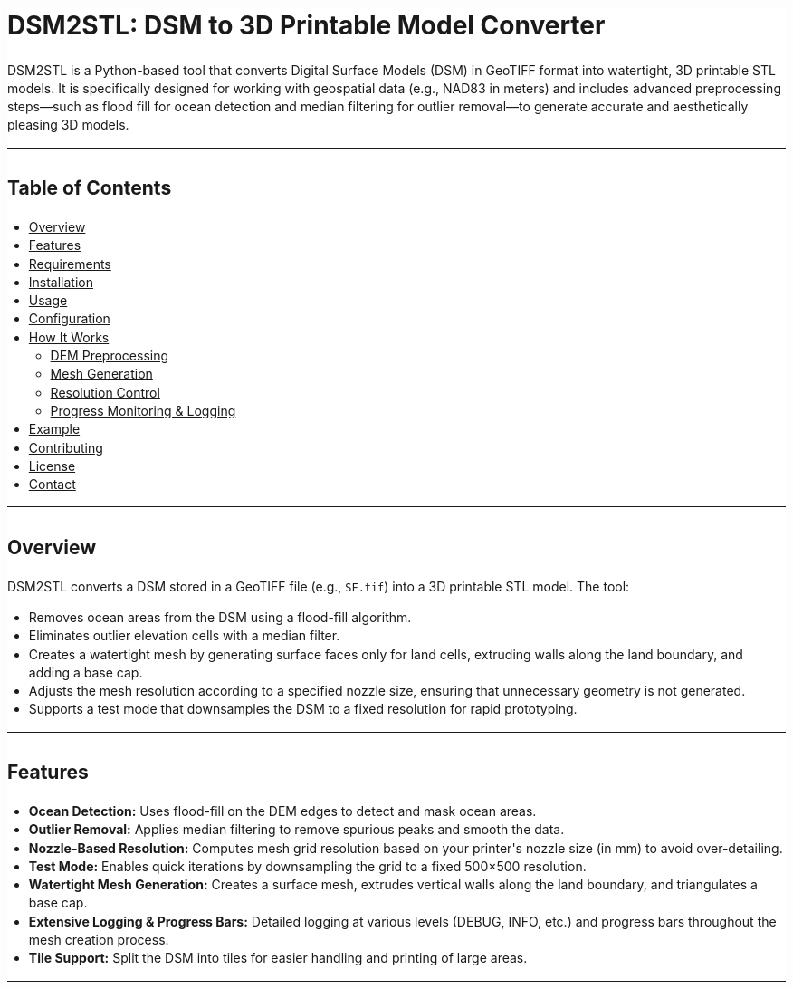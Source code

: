 # DSM2STL: DSM to 3D Printable Model Converter

DSM2STL is a Python-based tool that converts Digital Surface Models (DSM) in GeoTIFF format into watertight, 3D printable STL models. It is specifically designed for working with geospatial data (e.g., NAD83 in meters) and includes advanced preprocessing steps—such as flood fill for ocean detection and median filtering for outlier removal—to generate accurate and aesthetically pleasing 3D models.

---

## Table of Contents

- [Overview](#overview)
- [Features](#features)
- [Requirements](#requirements)
- [Installation](#installation)
- [Usage](#usage)
- [Configuration](#configuration)
- [How It Works](#how-it-works)
  - [DEM Preprocessing](#dem-preprocessing)
  - [Mesh Generation](#mesh-generation)
  - [Resolution Control](#resolution-control)
  - [Progress Monitoring & Logging](#progress-monitoring--logging)
- [Example](#example)
- [Contributing](#contributing)
- [License](#license)
- [Contact](#contact)

---

## Overview

DSM2STL converts a DSM stored in a GeoTIFF file (e.g., `SF.tif`) into a 3D printable STL model. The tool:
- Removes ocean areas from the DSM using a flood-fill algorithm.
- Eliminates outlier elevation cells with a median filter.
- Creates a watertight mesh by generating surface faces only for land cells, extruding walls along the land boundary, and adding a base cap.
- Adjusts the mesh resolution according to a specified nozzle size, ensuring that unnecessary geometry is not generated.
- Supports a test mode that downsamples the DSM to a fixed resolution for rapid prototyping.

---

## Features

- **Ocean Detection:** Uses flood-fill on the DEM edges to detect and mask ocean areas.
- **Outlier Removal:** Applies median filtering to remove spurious peaks and smooth the data.
- **Nozzle-Based Resolution:** Computes mesh grid resolution based on your printer's nozzle size (in mm) to avoid over-detailing.
- **Test Mode:** Enables quick iterations by downsampling the grid to a fixed 500×500 resolution.
- **Watertight Mesh Generation:** Creates a surface mesh, extrudes vertical walls along the land boundary, and triangulates a base cap.
- **Extensive Logging & Progress Bars:** Detailed logging at various levels (DEBUG, INFO, etc.) and progress bars throughout the mesh creation process.
- **Tile Support:** Split the DSM into tiles for easier handling and printing of large areas.

---
